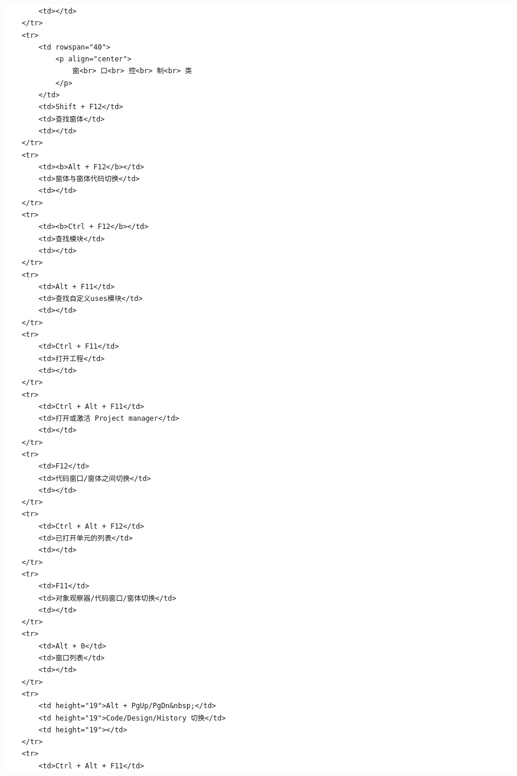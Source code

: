 			<td></td>
		</tr>
		<tr>
			<td rowspan="40">
				<p align="center">
					窗<br> 口<br> 控<br> 制<br> 类
				</p>
			</td>
			<td>Shift + F12</td>
			<td>查找窗体</td>
			<td></td>
		</tr>
		<tr>
			<td><b>Alt + F12</b></td>
			<td>窗体与窗体代码切换</td>
			<td></td>
		</tr>
		<tr>
			<td><b>Ctrl + F12</b></td>
			<td>查找模块</td>
			<td></td>
		</tr>
		<tr>
			<td>Alt + F11</td>
			<td>查找自定义uses模块</td>
			<td></td>
		</tr>
		<tr>
			<td>Ctrl + F11</td>
			<td>打开工程</td>
			<td></td>
		</tr>
		<tr>
			<td>Ctrl + Alt + F11</td>
			<td>打开或激活 Project manager</td>
			<td></td>
		</tr>
		<tr>
			<td>F12</td>
			<td>代码窗口/窗体之间切换</td>
			<td></td>
		</tr>
		<tr>
			<td>Ctrl + Alt + F12</td>
			<td>已打开单元的列表</td>
			<td></td>
		</tr>
		<tr>
			<td>F11</td>
			<td>对象观察器/代码窗口/窗体切换</td>
			<td></td>
		</tr>
		<tr>
			<td>Alt + 0</td>
			<td>窗口列表</td>
			<td></td>
		</tr>
		<tr>
			<td height="19">Alt + PgUp/PgDn&nbsp;</td>
			<td height="19">Code/Design/History 切换</td>
			<td height="19"></td>
		</tr>
		<tr>
			<td>Ctrl + Alt + F11</td>